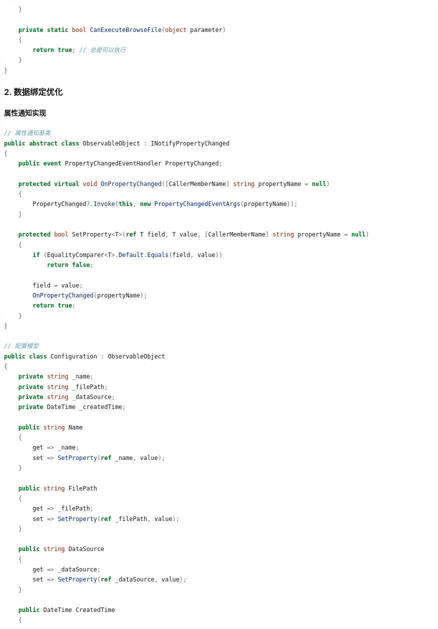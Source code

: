 ```csharp
    }
    
    private static bool CanExecuteBrowseFile(object parameter)
    {
        return true; // 总是可以执行
    }
}
```

### 2. 数据绑定优化

#### 属性通知实现
```csharp
// 属性通知基类
public abstract class ObservableObject : INotifyPropertyChanged
{
    public event PropertyChangedEventHandler PropertyChanged;
    
    protected virtual void OnPropertyChanged([CallerMemberName] string propertyName = null)
    {
        PropertyChanged?.Invoke(this, new PropertyChangedEventArgs(propertyName));
    }
    
    protected bool SetProperty<T>(ref T field, T value, [CallerMemberName] string propertyName = null)
    {
        if (EqualityComparer<T>.Default.Equals(field, value))
            return false;
        
        field = value;
        OnPropertyChanged(propertyName);
        return true;
    }
}

// 配置模型
public class Configuration : ObservableObject
{
    private string _name;
    private string _filePath;
    private string _dataSource;
    private DateTime _createdTime;
    
    public string Name
    {
        get => _name;
        set => SetProperty(ref _name, value);
    }
    
    public string FilePath
    {
        get => _filePath;
        set => SetProperty(ref _filePath, value);
    }
    
    public string DataSource
    {
        get => _dataSource;
        set => SetProperty(ref _dataSource, value);
    }
    
    public DateTime CreatedTime
    {
```